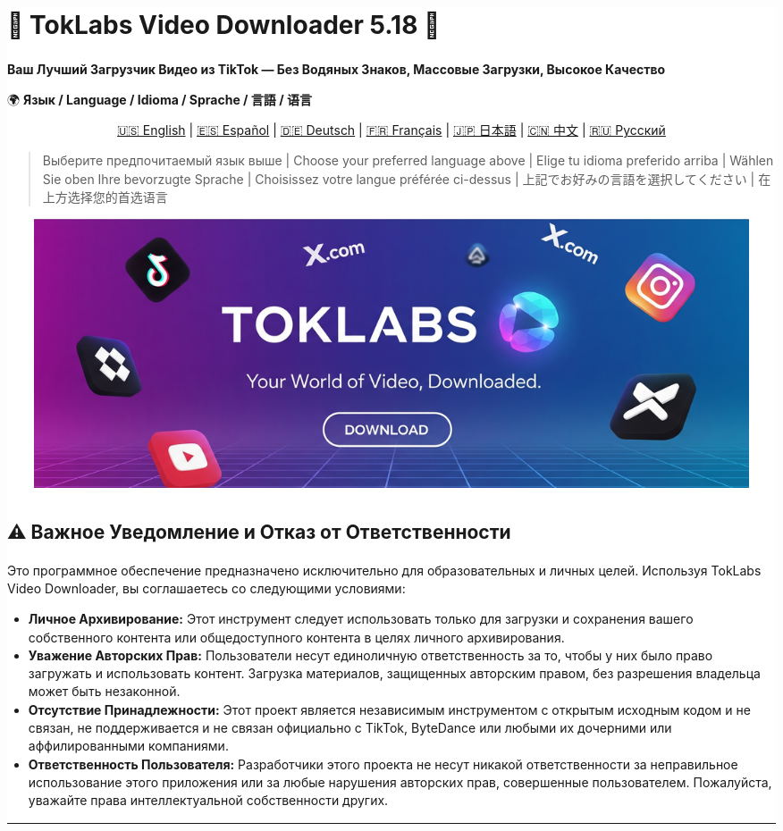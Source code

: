 # 💚 TokLabs Video Downloader 5.18 🎥

**Ваш Лучший Загрузчик Видео из TikTok — Без Водяных Знаков, Массовые Загрузки, Высокое Качество**

🌍 **Язык / Language / Idioma / Sprache / 言語 / 语言**

<div align="center">
  <a href="../README.md">🇺🇸 English</a> |
  <a href="README_ES.md">🇪🇸 Español</a> |
  <a href="README_DE.md">🇩🇪 Deutsch</a> |
  <a href="README_FR.md">🇫🇷 Français</a> |
  <a href="README_JP.md">🇯🇵 日本語</a> |
  <a href="README_CN.md">🇨🇳 中文</a> |
  <a href="README_RU.md">🇷🇺 Русский</a>
</div>

> Выберите предпочитаемый язык выше | Choose your preferred language above | Elige tu idioma preferido arriba | Wählen Sie oben Ihre bevorzugte Sprache | Choisissez votre langue préférée ci-dessus | 上記でお好みの言語を選択してください | 在上方选择您的首选语言

<div align="center">
  <a href="../../../releases/latest">
    <img width="800" alt="Баннер TikTokLabs Video Save Bulk" src="../assets/banner.png" />
  </a>
</div>

## ⚠️ Важное Уведомление и Отказ от Ответственности

Это программное обеспечение предназначено исключительно для образовательных и личных целей. Используя TokLabs Video Downloader, вы соглашаетесь со следующими условиями:

- **Личное Архивирование:** Этот инструмент следует использовать только для загрузки и сохранения вашего собственного контента или общедоступного контента в целях личного архивирования.
- **Уважение Авторских Прав:** Пользователи несут единоличную ответственность за то, чтобы у них было право загружать и использовать контент. Загрузка материалов, защищенных авторским правом, без разрешения владельца может быть незаконной.
- **Отсутствие Принадлежности:** Этот проект является независимым инструментом с открытым исходным кодом и не связан, не поддерживается и не связан официально с TikTok, ByteDance или любыми их дочерними или аффилированными компаниями.
- **Ответственность Пользователя:** Разработчики этого проекта не несут никакой ответственности за неправильное использование этого приложения или за любые нарушения авторских прав, совершенные пользователем. Пожалуйста, уважайте права интеллектуальной собственности других.

---